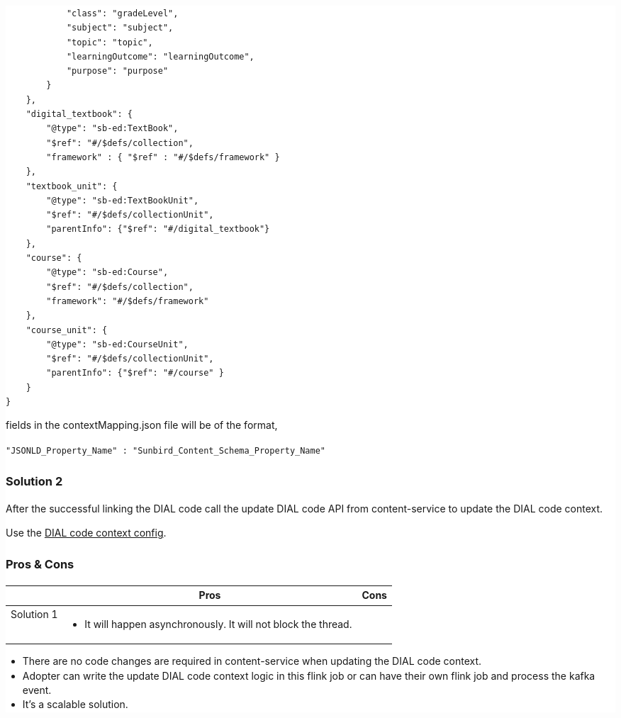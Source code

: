 ```
            "class": "gradeLevel",
            "subject": "subject",
            "topic": "topic",
            "learningOutcome": "learningOutcome",
            "purpose": "purpose"
        }
    },
    "digital_textbook": {
        "@type": "sb-ed:TextBook",
        "$ref": "#/$defs/collection",
        "framework" : { "$ref" : "#/$defs/framework" }
    },
    "textbook_unit": {
        "@type": "sb-ed:TextBookUnit",
        "$ref": "#/$defs/collectionUnit",
        "parentInfo": {"$ref": "#/digital_textbook"}
    },
    "course": {
        "@type": "sb-ed:Course",
        "$ref": "#/$defs/collection",
        "framework": "#/$defs/framework"
    },
    "course_unit": {
        "@type": "sb-ed:CourseUnit",
        "$ref": "#/$defs/collectionUnit",
        "parentInfo": {"$ref": "#/course" }
    }
} 
```

fields in the contextMapping.json file will be of the format,

```
"JSONLD_Property_Name" : "Sunbird_Content_Schema_Property_Name"
```

### Solution 2

After the successful linking the DIAL code call the update DIAL code API from content-service to update the DIAL code context.

Use the [DIAL code context config](https://project-sunbird.atlassian.net/wiki/spaces/SBDES/pages/3139141633/Update+the+DIAL+code+context+in+content-service#DIAL-code-context-config).

### Pros & Cons

|            | **Pros**                                                                       | **Cons** |
| ---------- | ------------------------------------------------------------------------------ | -------- |
| Solution 1 | <ul><li>It will happen asynchronously. It will not block the thread.</li></ul> |          |

* There are no code changes are required in content-service when updating the DIAL code context.
* Adopter can write the update DIAL code context logic in this flink job or can have their own flink job and process the kafka event.
* It’s a scalable solution.

